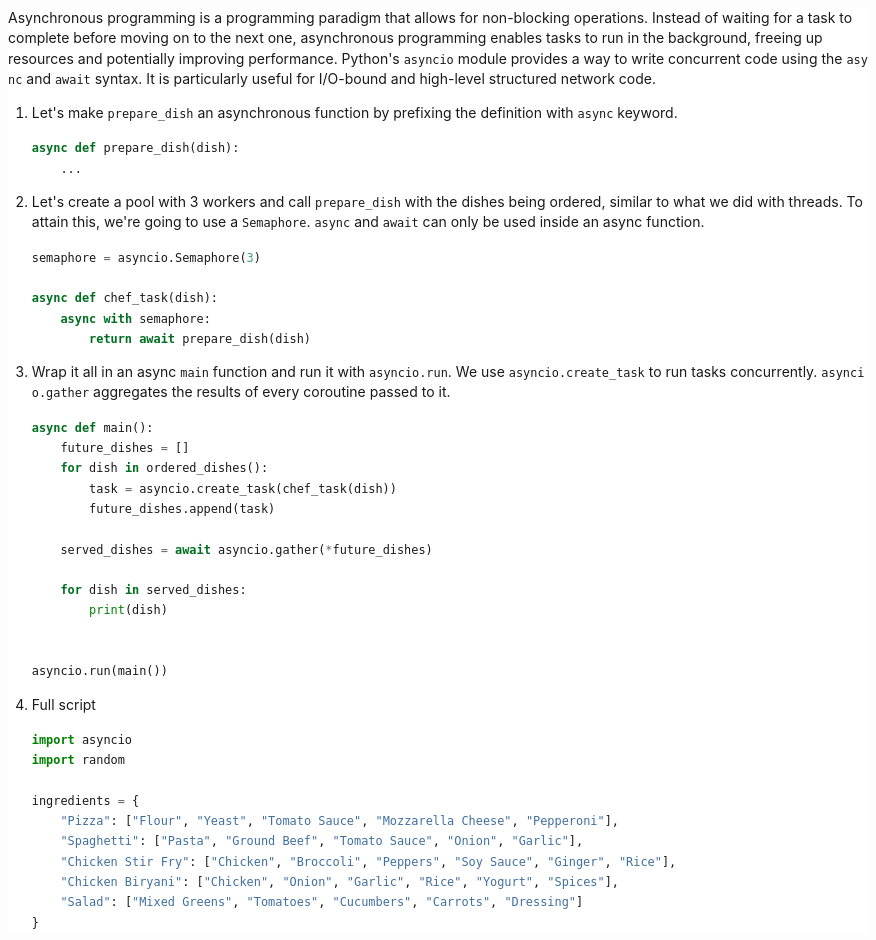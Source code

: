 Asynchronous programming is a programming paradigm that allows for non-blocking operations. Instead of waiting for a task to complete before moving on to the next one, asynchronous programming enables tasks to run in the background, freeing up resources and potentially improving performance.
Python's `asyncio` module provides a way to write concurrent code using the `async` and `await` syntax. It is particularly useful for I/O-bound and high-level structured network code.

1. Let's make `prepare_dish` an asynchronous function by prefixing the definition with `async` keyword.
    ```python
    async def prepare_dish(dish):
        ...
    ```

2. Let's create a pool with 3 workers and call `prepare_dish` with the dishes being ordered, similar to what we did with threads. To attain this, we're going to use a `Semaphore`. `async` and `await` can only be used inside an async function.
    ```python
    semaphore = asyncio.Semaphore(3)

    async def chef_task(dish):
        async with semaphore:
            return await prepare_dish(dish)
    ```

3. Wrap it all in an async `main` function and run it with `asyncio.run`. We use `asyncio.create_task` to run tasks concurrently. `asyncio.gather` aggregates the results of every coroutine passed to it.
    ```python
    async def main():
        future_dishes = []
        for dish in ordered_dishes():
            task = asyncio.create_task(chef_task(dish))
            future_dishes.append(task)
    
        served_dishes = await asyncio.gather(*future_dishes)
    
        for dish in served_dishes:
            print(dish)
    
    
    asyncio.run(main())
    ```

4. Full script
    ```python
    import asyncio
    import random
        
    ingredients = {
        "Pizza": ["Flour", "Yeast", "Tomato Sauce", "Mozzarella Cheese", "Pepperoni"],
        "Spaghetti": ["Pasta", "Ground Beef", "Tomato Sauce", "Onion", "Garlic"],
        "Chicken Stir Fry": ["Chicken", "Broccoli", "Peppers", "Soy Sauce", "Ginger", "Rice"],
        "Chicken Biryani": ["Chicken", "Onion", "Garlic", "Rice", "Yogurt", "Spices"],
        "Salad": ["Mixed Greens", "Tomatoes", "Cucumbers", "Carrots", "Dressing"]
    }
    